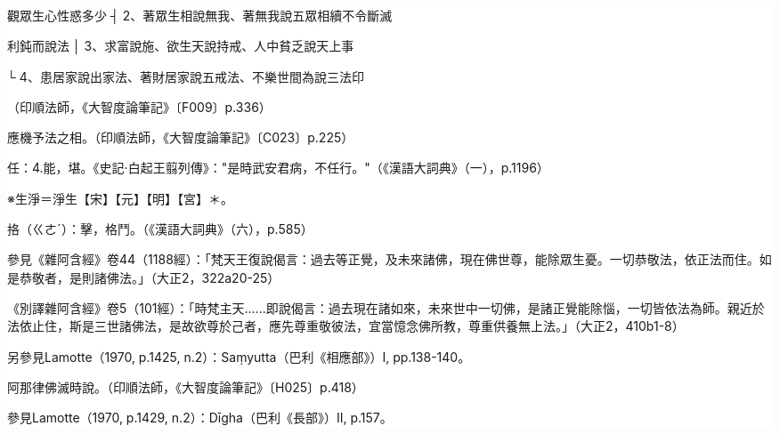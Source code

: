觀眾生心性惑多少 ┤ 2、著眾生相說無我、著無我說五眾相續不令斷滅

利鈍而說法 │ 3、求富說施、欲生天說持戒、人中貧乏說天上事

└ 4、患居家說出家法、著財居家說五戒法、不樂世間為說三法印

（印順法師，《大智度論筆記》〔F009〕p.336）

[^145]: 法施應觀機說。（印順法師，《大智度論筆記》〔A033〕p.62）

應機予法之相。（印順法師，《大智度論筆記》〔C023〕p.225）

[^146]: 人＝入【宋】【元】【明】。（大正25，227d，n.15）

[^147]: 患居家為說出家法，厭世間為說三法印。（印順法師，《大智度論筆記》〔C023〕p.224）

[^148]: 五善因緣生欲天。（印順法師，《大智度論筆記》〔C023〕p.225）

[^149]: 小念六欲天，大念三界天。（印順法師，《大智度論筆記》［D009］p.251）

[^150]: 〔即〕－【宋】【元】【明】【宮】，即＝則【石】。（大正25，227d，n.20）

[^151]: 任＝住【明】。（大正25，227d，n.21）

任：4.能，堪。《史記‧白起王翦列傳》："是時武安君病，不任行。"（《漢語大詞典》（一），p.1196）

[^152]: 差（ㄔㄚˋ）：1.差別，不同。（《漢語大詞典》（二），p.973）

[^153]: 印順法師，《大智度論筆記》〔F004〕p.331作「念淨天、淨生天」，但《大智度論》卷22云：「念是二種天：生天，生淨^※^天，如是等天是名念天。」（大正25，228a1-2）

※生淨＝淨生【宋】【元】【明】【宮】＊。

[^154]: 生淨＝淨生【宋】【元】【明】【宮】＊。（大正25，227d，n.23）

[^155]: 四種天＝名、生、淨、淨生。（印順法師，《大智度論筆記》［C012］p.204）

[^156]: 生淨＝淨生【明】。（大正25，227d，n.24）

[^157]: 〔家〕－【宮】。（大正25，227d，n.25）

[^158]: 生淨＝淨生【宋】【元】【明】【宮】＊。（大正25，227d，n.23-1）

[^159]: 是間：指欲界。

[^160]: 彼：指色界。

[^161]: 生天之聖人。（印順法師，《大智度論筆記》［A055］p.92）

[^162]: 生淨＝淨生【宋】【元】【明】【宮】＊。（大正25，227d，n.23-2）

[^163]: 參見《達摩多羅禪經》卷上（大正15，301b28-302b21）。

[^164]: 恃＝持【宋】【宮】。（大正25，228d，n.1）

[^165]: 四大各各相尅。（印順法師，《大智度論筆記》〔D001〕p.237）

[^166]: 篋（ㄑㄧㄝˋ）：小箱子，藏物之具。（《漢語大詞典》（八），p.1207）

[^167]: 參見《雜阿含經》卷43（1172經）（大正2，313b14-314a1）。

[^168]: 保：8.擔保，保證。（《漢語大詞典》（一），p.1385）

[^169]: 〔保〕－【宋】【元】【明】【宮】【石】。（大正25，228d，n.3）

[^170]: 老至時＝至時老【石】。（大正25，228d，n.4）

[^171]: 免＝勉【宮】。（大正25，228d，n.5）

[^172]: 怨之惡＝惡之怨【宋】【元】【明】【宮】。（大正25，228d，n.6）

[^173]: 時捨＝捨時【宋】【元】【明】【宮】。（大正25，228d，n.7）

[^174]: 謝：9.除去。10.避免，避開。（《漢語大詞典》（十一），p.373）

[^175]: 捍（ㄏㄢˋ）：1.抵禦護衛。2.抗拒。（《漢語大詞典》（六），p.607）

挌（ㄍㄜˊ）：擊，格鬥。（《漢語大詞典》（六），p.585）

[^176]: 參見《大智度論》卷21（大正25，217a17-20）。

[^177]: 相＝想【明】＊。（大正25，228d，n.8）

[^178]: 參見Lamotte（1970, p.1424,
n.1）：《增壹阿含經》卷35（大正2，741c27-742b2）；Aṅguttara（巴利《增支部》）III,
pp.303-306。

[^179]: 相＝想【宋】【元】【明】【宮】。（大正25，228d，n.10）

[^180]: 是真＝真是【宋】【元】【明】【宮】。（大正25，228d，n.11）

[^181]: 參見《大智度論》卷21（大正25，217c27-29）。

[^182]: 諸佛以法為師。（印順法師，《大智度論筆記》〔C021〕p.222）

參見《雜阿含經》卷44（1188經）：「梵天王復說偈言：過去等正覺，及未來諸佛，現在佛世尊，能除眾生憂。一切恭敬法，依正法而住。如是恭敬者，是則諸佛法。」（大正2，322a20-25）

《別譯雜阿含經》卷5（101經）：「時梵主天......即說偈言：過去現在諸如來，未來世中一切佛，是諸正覺能除惱，一切皆依法為師。親近於法依止住，斯是三世諸佛法，是故欲尊於己者，應先尊重敬彼法，宜當憶念佛所教，尊重供養無上法。」（大正2，410b1-8）

另參見Lamotte（1970, p.1425, n.2）：Saṃyutta（巴利《相應部》）I,
pp.138-140。

[^183]: 參見《增壹阿含經》卷20〈28 聲聞品〉（大正2，651c29-652a1）。

[^184]: 參見Lamotte（1970, p.1426,
n.3）：《撰集百緣經》卷9（大正4，245a3-b2），《根本說一切有部毘奈耶藥事》卷16（大正24，79c1-29）。

[^185]: 寶。（印順法師，《大智度論筆記》〔E011〕p.306）

[^186]: 七眾：比丘、比丘尼、沙彌、沙彌尼、式叉摩那、優婆塞、優婆夷。

[^187]: 十善道，有二種果：上行生淨天，中行得生天。（印順法師，《大智度論筆記》［A047］p.83）

[^188]: 二種天：色界天、無色界天。

[^189]: 念死相\-\-\--出入息不保。（印順法師，《大智度論筆記》〔H001〕p.388）

[^190]: 說＋（偈）【石】。（大正25，228d，n.15）

[^191]: 阿那律嘆佛滅偈。（印順法師，《大智度論筆記》［G001］p.378）

阿那律佛滅時說。（印順法師，《大智度論筆記》〔H025〕p.418）

參見Lamotte（1970, p.1429, n.2）：Dīgha（巴利《長部》）II, p.157。


[^1]: 念法：得今世果。（印順法師，《大智度論筆記》〔F004〕p.330）
[^2]: 《大正藏》原作「執」，今依《高麗藏》作「熱」（第14冊，597a6）。
[^3]: 二諦不違（巧出）。（印順法師，《大智度論筆記》〔C006〕p.191）
[^4]: 〔是〕－【宋】【元】【明】【宮】。（大正25，221d，n.9）
[^5]: 智者不壞，愚者不諍。（印順法師，《大智度論筆記》〔C006〕p.191）
[^6]: 二邊。（印順法師，《大智度論筆記》［J001］p.489）
[^7]: 《大正藏》原作「覺」，今依《高麗藏》作「聲」（第14冊，597a18）。
[^8]: 參見《法句經》卷1〈5
[^9]: 參見《中阿含經》卷10（42經）《何義經》：「阿難！無欲者，令解脫義。阿難！若有無欲者，便得解脫一切婬、怒、癡。是為，阿難！因持戒便得不悔，因不悔便得歡悅，因歡悅便得喜，因喜便得止，因止便得樂，因樂便得定。阿難！多聞聖弟子因定便得見如實、知如真，因見如實、知如真便得厭，因厭便得無欲，因無欲便得解脫，因解脫便知解脫：生已盡，梵行已立，所作已辦，不更受有，知如真。阿難！是為法法相益、法法相因。如是此戒趣至第一，謂度此岸，得至彼岸。」（大正1，485b6-16）
[^10]: 五＝餘【宮】。（大正25，221d，n.11）
[^11]: 日＝月【元】【明】。（大正25，221d，n.12）
[^12]: 參見Lamotte（1970, p.1364, n.1）：Theragāthā（《長老偈》）, p.34,
[^13]: 差（ㄔㄞˋ）：病除。（《漢語大詞典》（二），p.973）
[^14]: 參見Lamotte（1970, p.1365,
[^15]: 二種惱（身、心）。（印順法師，《大智度論筆記》［J031］p.520）
[^16]: 拷＝考【宋】【元】【明】【宮】＊。（大正25，221d，n.13）
[^17]: 待＝行【宮】【石】。（大正25，222d，n.1）
[^18]: 為佛法久住結時（藥衣食）戒。（印順法師，《大智度論筆記》〔C007〕p.194）
[^19]: 即＋（時）【宋】【元】【明】【宮】。（大正25，222d，n.4）
[^20]: 染：4.熏染，影響。《書‧胤征》：「舊染汙俗，咸與維新。」《墨子‧所染》：「舜染於許由、伯陽、湯染於伊尹、仲虺。」（《漢語大詞典》（四），p.935）
[^21]: 將：5.送行。9.帶領，攜帶。（《漢語大詞典》（七），p.805）
[^22]: 眾＝陰【石】。（大正25，222d，n.6）
[^23]: 參見Lamotte（1970, p.1368,
[^24]: 《大正藏》原作「離」，今依《高麗藏》作「難」（第14冊，598a14）。
[^25]: 關於「諸行無常、諸法無我、涅槃寂靜」（三法印）類似的內容，參見《雜阿含經》卷10（262經）（大正2，66b14，66c7，66c21）；Aṅguttara（巴利《增支部》）I,
[^26]: 長風：1.遠風。《文選‧左思〈吳都賦〉》：「習御長風，狎翫靈胥。」劉逵注：「長風，遠風也。」2.暴風，大風。玄應《一切經音義》卷一引《兼明苑》：「風暴疾而起者謂之長風。」（《漢語大詞典》（十一），p.593）
[^27]: 無常：三界皆有為生滅，先無今有，今有後無，念念生滅，相續相似生故，可得見知，如流水、燈燄、長風。（印順法師，《大智度論筆記》〔D018〕p.262）
[^28]: 相似相續：人以為一。（印順法師，《大智度論筆記》〔C005〕p.190）
[^29]: 無我：諸法屬因緣，屬緣故不自在，不自在故無我。（印順法師，《大智度論筆記》〔C007〕p.193）
[^30]: 參見釋厚觀、郭忠生合編，〈《大智度論》之本文相互索引〉，《正觀》（6），「破我」，p.47。《大智度論》卷1（大正25，64a-b），卷6（103c14-17），卷12（148a23-150a15），卷14（163c7-164a），卷19（200b26-c29），卷20（206a28-c14）。
[^31]: 衰＝毒【宋】【宮】。（大正25，222d，n.9）
[^32]: 名＋（為）【宋】【元】【明】【宮】。（大正25，222d，n.10）
[^33]: 三印即一實印。（印順法師，《大智度論筆記》［F003］p.329）
[^34]: 參見《摩訶般若波羅蜜經》卷4〈12
[^35]: 參見《大智度論》卷19（大正25，200a3-9）。
[^36]: 〔無〕─【宋】【元】【明】【宮】。（大正25，222d，n.14）
[^37]: ┌
[^38]: 佛說觀實相故深，巧說故淺。（印順法師，《大智度論筆記》〔C021〕p.222）
[^39]: 參見《十住毘婆沙論》卷9：「行於諦處，常不欺誑；行於捨處，淨除慳垢；行於善處，其心善寂；行於慧處，得大智慧。」（大正26，68c28-69a1）
[^40]: 參見《長阿含經》卷8（9經）《眾集經》：「復有四法，謂四記論：決定記論，分別記論，詰問記論，止住記論。」（大正1，51a29-b2）；《中阿含經》卷29《說處經》（大正1，609a24-b1），Dīgha（巴利《長部》）III,
[^41]: 參見Lamotte（1970, p.1379,
[^42]: 訶（ㄏㄜ）：1.大聲斥責，責罵。（《漢語大詞典》（十一），p.95）
[^43]: 戰（ㄓㄢˋ）：4.恐懼，發抖。（《漢語大詞典》（五），p.239）
[^44]: 動＝振【宋】【元】【宮】，＝震【明】。（大正25，223d，n.1）
[^45]: 參見《大毘婆沙論》卷79：「佛以一音演說法，眾生隨類各得解，皆謂世尊同其語，獨為我說種種義。」（大正27，410a16-17）
[^46]: 世界＝國土【石】。（大正25，223d，n.2）
[^47]: 霆振＝霆震【元】【明】，＝電震【石】。（大正25，223d，n.3）
[^48]: 聽＝聰【宋】【元】【明】【宮】。（大正25，223d，n.4）
[^49]: 參見《大智度論》卷22（大正25，222a26-c16）。
[^50]: 三法印不可壞，諸法性不可壞，是三種法相（法印即法性、法相）。（印順法師，《大智度論筆記》〔F003〕p.329）
[^51]: 參見印順法師，《中觀今論》，pp.35-37。
[^52]: 五眾：戒眾、禪定眾、智慧眾、解脫眾、解脫知見眾。
[^53]: 參見《大智度論》卷21（大正25，220a-221b）。
[^54]: 挽（ㄨㄢˇ）：1.拉，牽引。（《漢語大詞典》（六），p.623）
[^55]: 敵＝賊【石】。（大正25，223d，n.14）
[^56]: 以＝施【石】。（大正25，223d，n.15）
[^57]: 渥＝泥【宋】【宮】。（大正25，223d，n.16）
[^58]: 薄拘羅一果施常無病。（印順法師，《大智度論筆記》〔H025〕p.418）
[^59]: 參見Lamotte（1970, p.1386,
[^60]: 二十億耳初生事。（印順法師，《大智度論筆記》〔G001〕p.378）
[^61]: 參見Lamotte（1970, p.1388,
[^62]: 念僧：四雙八輩。（印順法師，《大智度論筆記》〔F004〕p.330）
[^63]: 小乘行位：二十七賢聖。（印順法師，《大智度論筆記》〔D025〕p.275）
[^64]: 五種＝五【宋】【元】【明】【宮】，＝六種【石】。（大正25，224d，n.3）
[^65]: 參見《長阿含經》卷8（9經）《眾集經》：「復有五法，謂五人：中般涅槃、生般涅槃、無行般涅槃、有行般涅槃、上流阿迦尼吒。」（大正1，51c12-14）
[^66]: 五＝六【石】。（大正25，224d，n.4）
[^67]: 今＝令【石】。（大正25，224d，n.5）
[^68]: 三寶如醫、葯、瞻病。（印順法師，《大智度論筆記》〔E011〕p.305）
[^69]: 僧德難量。（印順法師，《大智度論筆記》〔E011〕p.305）
[^70]: 參見Lamotte（1970, p.1393,
[^71]: 故＋（諸阿羅漢沙彌）【石】。（大正25，224d，n.8）
[^72]: 僂（ㄌㄡˊ）步：彎下身子走路。（《漢語大詞典》（一），p.1631）
[^73]: 欻（ㄏㄨˊ）然：忽然。（《漢語大詞典》（六），p.1458）
[^74]: 少＝耆【宮】【石】。（大正25，224d，n.9）
[^75]: 參見Lamotte（1970, p.1395,
[^76]: 參見Lamotte（1970, p.1395,
[^77]: 秀眉：1.老人眉毛中的長毛，為長壽的象徵。（《漢語大詞典》（八），p.8）
[^78]: 負杖：倚杖，扶杖。（《漢語大詞典》（十），p.66）
[^79]: 振掉：動搖，震動。（《漢語大詞典》（六），p.601）
[^80]: 楊＝華【宋】【宮】。（大正25，224d，n.12）
[^81]: \[口\*（隹/乃）\]＝觜【元】【明】。（大正25，224d，n.14）
[^82]: 參見《雜阿含經》卷46（1226經）：「佛告大王：有四種雖小而不可輕。何等為四？剎利王子年少幼小而不可輕，龍子年少幼小而不可輕，小火雖微而不可輕，比丘幼小而不可輕。」（大正2，335a3-6）
[^83]: 參見《中阿含經》卷44（171經）《分別大業經》：「有四種人：或有人無有似有，或有似無有，或無有似無有，或有似有。阿難！猶如四種奈：或奈不熟似熟，或熟似不熟，或不熟似不熟，或熟似熟。如是，阿難！四種奈喻人：或有人無有似有，或有似無有，或無有似無有，或有似有。」（大正1，708c21-26）
[^84]: 是則為＝則為是【宋】【元】【明】【宮】。（大正25，224d，n.19）
[^85]: 《大正藏》原作「己」，今依《高麗藏》作「已」（第14冊，601c13）。
[^86]: 報＝果【宋】【元】【明】【宮】。（大正25，224d，n.22）
[^87]: 《翻譯名義集》卷3：「《觀佛三昧海經》云：『譬如伊蘭與旃檀生末利山中，牛頭旃檀生伊蘭叢中，未及長大，在地下時，牙莖枝葉，如閻浮提竹笋，眾人不知，言：此山中純是伊蘭，無有旃檀。而伊蘭臭，臭若肨屍，熏四十由旬；其華紅色，甚可愛樂，若有食者，發狂而死。牛頭旃檀雖生此林，未成就故，不能發香；仲秋月滿，卒從地生，成旃檀樹，眾人皆聞牛頭旃檀上妙之香，永無伊蘭臭惡之氣。』」（大正54，1102c2-10）
[^88]: 《翻譯名義集》卷3：「瞻蔔，或詹波，正云瞻博迦。《大論》翻黃華，樹形高大。新云苦末羅，此云金色，西域近海岸樹，金翅鳥來，即居其上。」（大正54，1104b20-22）
[^89]: 《翻梵語》卷9：「薩羅（譯曰杉也。）」（大正54，1047b21）
[^90]: 當＝應【石】。（大正25，225d，n.1）
[^91]: 直：23.價值，代價。（《漢語大詞典》（一），p.853）
[^92]: 參見Lamotte（1970, p.1399, n.1）：巴利《相應部》II,
[^93]: 畔際：界限，邊際。（《漢語大詞典》（七），p.1339）
[^94]: 佛僧功德校量。（印順法師，《大智度論筆記》〔E011〕p.306）
[^95]: 參見Lamotte（1970, p.1400,
[^96]: 婆羅逝埵出家。（印順法師，《大智度論筆記》〔H001〕p.388）
[^97]: 瞿曇彌奉佛金色衣。（印順法師，《大智度論筆記》〔H025〕p.418）
[^98]: 參見Lamotte（1970, p.1403, n.2）：Majjhima（巴利《中部》）III,
[^99]: 師＝之【宋】【元】【明】。（大正25，225d，n.17）
[^100]: 參見Lamotte（1970, p.1405, n.1）：Majjhima（巴利《中部》）Ⅰ,
[^101]: 三人不名僧。（印順法師，《大智度論筆記》〔E011〕p.306）
[^102]: 任力：盡力，費盡心力。（《漢語大詞典》（一），p.1198）
[^103]: ┌ 律儀戒──┐
[^104]: 減＝滅【石】。（大正25，225d，n.23）
[^105]: 《大正藏》原作「膽」，今依《高麗藏》作「瞻」（第14冊，603a8）。
[^106]: 參見《大智度論》卷22（大正25，224a22-25）。
[^107]: 念戒功德。（印順法師，《大智度論》筆記［F004］p.330）
[^108]: 清淨戒、不缺戒、不破戒、不穿戒、不雜戒、自在戒、不著戒、智者所讚戒。（印順法師，《大智度論筆記》〔A034〕p.65）
[^109]: 參見《雜阿含經》卷33（931經）：「聖弟子自念淨戒、不壞戒、不缺戒、不污戒、不雜戒、不他取戒、善護戒、明者稱譽戒、智者不厭戒。聖弟子如是念戒時，不起貪欲、瞋恚、愚癡；乃至念戒所熏，昇進涅槃。」（大正2，238a12-16）
[^110]: 印順法師，《原始佛教聖典之集成》，pp.133-134：
[^111]: 為＝名【石】。（大正25，226d，n.1）
[^112]: 參見慧遠撰，《大乘義章》卷12：「清淨戒者，如論釋言：無諸瑕穢名清淨戒，此句通明五篇清淨。不缺戒者，除離初篇、二篇重惡，名不缺戒。不破戒者，離後三篇，名不破戒。」（大正44，711c3-6）
[^113]: 結＝等【宋】【元】【明】【宮】。（大正25，226d，n.2）
[^114]: 戒＋（中）【石】。（大正25，226d，n.3）
[^115]: 參見《大智度論》卷19（大正25，203a14-23，205b9-c17）。
[^116]: 以＝用【石】。（大正25，226d，n.8）
[^117]: 《大正藏》原作「快」，今依《高麗藏》作「決」（第14冊，603c7）。
[^118]: 分＝五【宋】【元】【明】【宮】【石】。（大正25，226d，n.10）
[^119]: 房＋（舍）【石】。（大正25，226d，n.11）
[^120]: 明＝則【石】。（大正25，226d，n.12）
[^121]: 內＝由【宋】【元】【明】【宮】【石】。（大正25，226d，n.13）
[^122]: ┌ 財施
[^123]: 施＋（捨）【宋】【元】【明】【宮】【石】。（大正25，226d，n.14）
[^124]: 三種捨：財施、法施、捨煩惱。
[^125]: 四念：念佛、念法、念僧、念戒。
[^126]: 施是涅槃資糧。（印順法師，《大智度論筆記》〔C026〕p.229）
[^127]: 施是助道因緣。（印順法師，《大智度論筆記》〔G001〕p.378）
[^128]: 〔相〕－【宋】【元】【明】【宮】。（大正25，226d，n.23）
[^129]: 危＝殺【石】。（大正25，226d，n.24）
[^130]: 不＋（布）【宋】【元】【明】【宮】【石】。（大正25，226d，n.25）
[^131]: 說＋（偈）【元】【明】【石】。（大正25，226d，n.26）
[^132]: 好＝善【石】。（大正25，227d，n.1）
[^133]: 擯＝殯【宮】。（大正25，227d，n.5）
[^134]: ┌ 財──有量、欲界報、施則物少、舊法、救飢渴等
[^135]: 參見《增壹阿含經》卷7：「世尊告諸比丘：有此二施，云何為二？所謂法施、財施。諸比丘！施中之上者不過法施。是故諸比丘常當學法施。」（大正2，577b15-17）
[^136]: 悲＋（心）【元】【明】。（大正25，227d，n.7）
[^137]: 真淨法施。（印順法師，《大智度論筆記》［A033］p.61）
[^138]: 市易：1.交易，貿易。（《漢語大詞典》（三），p.687）
[^139]: 未＝難【宋】【元】【明】【宮】。（大正25，227d，n.9）
[^140]: 參見《十住毘婆沙論》卷16：「貪、瞋、慢、無明、身見、邊見、見取、戒取、邪見、疑，是十根本，隨三界見諦思惟所斷分別，故名九十八使。」（大正26，108b29-c2）
[^141]: 參見《增壹阿含經》卷21：「十二部經如來所說，所謂契經、祇夜、本末、偈、因緣、授決、已說、造頌、生經、方等、合集、未曾有。」（大正2，657a2-4）
[^142]: 網明＝明網【宮】。（大正25，227d，n.11）
[^143]: 參見《持心梵天所問經》卷1（大正15，1b20-22），《思益梵天所問經》卷1（大正15，33c14-15），《勝思惟梵天所問經》卷1（大正15，62c24-26）。
[^144]: ┌ 1、為淫重說不淨觀、為瞋重說慈心、為癡重說因緣、二雜三雜可知
[^192]: 大乘八念：為一切生，集一切德，無所得空。（印順法師，《大智度論筆記》〔F004〕p.331）
[^193]: 一切智＝足一切【宋】【元】【明】【宮】。（大正25，228d，n.17）
[^194]: 〔以〕－【宋】【元】【明】【宮】。（大正25，228d，n.18）
[^195]: 參見《摩訶般若波羅蜜經》卷1〈1 序品〉（大正8，218c21-219a11）。
[^196]: 以＝有【宋】【元】【明】【宮】。（大正25，228d，n.19）
[^197]: 參見《大智度論》卷11：「問曰：云何名不住法住般若波羅蜜中，能具足六波羅蜜？答曰：如是菩薩觀一切法非常非無常、非苦非樂、非空非實、非我非無我、非生滅非不生滅，如是住甚深般若波羅蜜中，於般若波羅蜜相亦不取，是名不住法住。若取般若波羅蜜相，是為住法住。」（大正25，140a5-12）
[^198]: 參見《大智度論》卷19（大正25，197a12-b9），另參見《大智度論》卷12（大正25，148b1-150a17）。